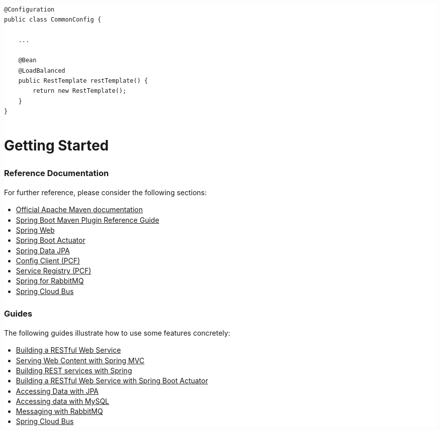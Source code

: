 ```
@Configuration
public class CommonConfig {

    ...
  
    @Bean
    @LoadBalanced
    public RestTemplate restTemplate() {
        return new RestTemplate();
    }
}

```

# Getting Started

### Reference Documentation
For further reference, please consider the following sections:

* [Official Apache Maven documentation](https://maven.apache.org/guides/index.html)
* [Spring Boot Maven Plugin Reference Guide](https://docs.spring.io/spring-boot/docs/2.2.7.RELEASE/maven-plugin/)
* [Spring Web](https://docs.spring.io/spring-boot/docs/2.3.0.RELEASE/reference/htmlsingle/#boot-features-developing-web-applications)
* [Spring Boot Actuator](https://docs.spring.io/spring-boot/docs/2.3.0.RELEASE/reference/htmlsingle/#production-ready)
* [Spring Data JPA](https://docs.spring.io/spring-boot/docs/2.3.0.RELEASE/reference/htmlsingle/#boot-features-jpa-and-spring-data)
* [Config Client (PCF)](https://docs.pivotal.io/spring-cloud-services/)
* [Service Registry (PCF)](https://docs.pivotal.io/spring-cloud-services/)
* [Spring for RabbitMQ](https://docs.spring.io/spring-boot/docs/2.3.0.RELEASE/reference/htmlsingle/#boot-features-amqp)
* [Spring Cloud Bus](https://spring.io/projects/spring-cloud-bus#overview)

### Guides
The following guides illustrate how to use some features concretely:

* [Building a RESTful Web Service](https://spring.io/guides/gs/rest-service/)
* [Serving Web Content with Spring MVC](https://spring.io/guides/gs/serving-web-content/)
* [Building REST services with Spring](https://spring.io/guides/tutorials/bookmarks/)
* [Building a RESTful Web Service with Spring Boot Actuator](https://spring.io/guides/gs/actuator-service/)
* [Accessing Data with JPA](https://spring.io/guides/gs/accessing-data-jpa/)
* [Accessing data with MySQL](https://spring.io/guides/gs/accessing-data-mysql/)
* [Messaging with RabbitMQ](https://spring.io/guides/gs/messaging-rabbitmq/)
* [Spring Cloud Bus](https://cloud.spring.io/spring-cloud-bus/2.2.x/reference/html/)

